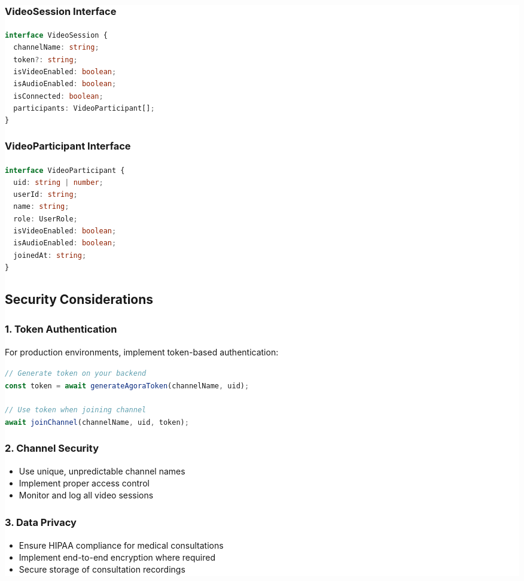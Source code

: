 ### VideoSession Interface

```typescript
interface VideoSession {
  channelName: string;
  token?: string;
  isVideoEnabled: boolean;
  isAudioEnabled: boolean;
  isConnected: boolean;
  participants: VideoParticipant[];
}
```

### VideoParticipant Interface

```typescript
interface VideoParticipant {
  uid: string | number;
  userId: string;
  name: string;
  role: UserRole;
  isVideoEnabled: boolean;
  isAudioEnabled: boolean;
  joinedAt: string;
}
```

## Security Considerations

### 1. Token Authentication

For production environments, implement token-based authentication:

```typescript
// Generate token on your backend
const token = await generateAgoraToken(channelName, uid);

// Use token when joining channel
await joinChannel(channelName, uid, token);
```

### 2. Channel Security

- Use unique, unpredictable channel names
- Implement proper access control
- Monitor and log all video sessions

### 3. Data Privacy

- Ensure HIPAA compliance for medical consultations
- Implement end-to-end encryption where required
- Secure storage of consultation recordings
